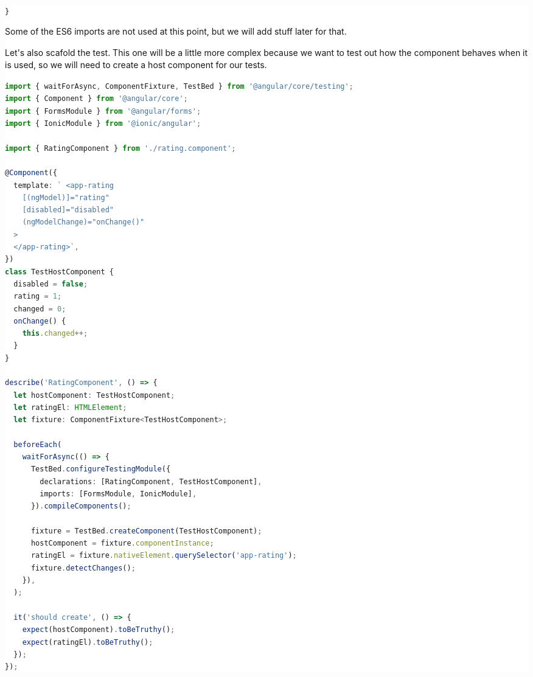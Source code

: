 ```typescript
}
```

Some of the ES6 imports are not used at this point, but we will add stuff later for that.

Let's also scafold the test. This one will be a little more complex because we want to test out how the component behaves when it is used, so we will need to create a host component for our tests.

```typescript
import { waitForAsync, ComponentFixture, TestBed } from '@angular/core/testing';
import { Component } from '@angular/core';
import { FormsModule } from '@angular/forms';
import { IonicModule } from '@ionic/angular';

import { RatingComponent } from './rating.component';

@Component({
  template: ` <app-rating
    [(ngModel)]="rating"
    [disabled]="disabled"
    (ngModelChange)="onChange()"
  >
  </app-rating>`,
})
class TestHostComponent {
  disabled = false;
  rating = 1;
  changed = 0;
  onChange() {
    this.changed++;
  }
}

describe('RatingComponent', () => {
  let hostComponent: TestHostComponent;
  let ratingEl: HTMLElement;
  let fixture: ComponentFixture<TestHostComponent>;

  beforeEach(
    waitForAsync(() => {
      TestBed.configureTestingModule({
        declarations: [RatingComponent, TestHostComponent],
        imports: [FormsModule, IonicModule],
      }).compileComponents();

      fixture = TestBed.createComponent(TestHostComponent);
      hostComponent = fixture.componentInstance;
      ratingEl = fixture.nativeElement.querySelector('app-rating');
      fixture.detectChanges();
    }),
  );

  it('should create', () => {
    expect(hostComponent).toBeTruthy();
    expect(ratingEl).toBeTruthy();
  });
});
```
